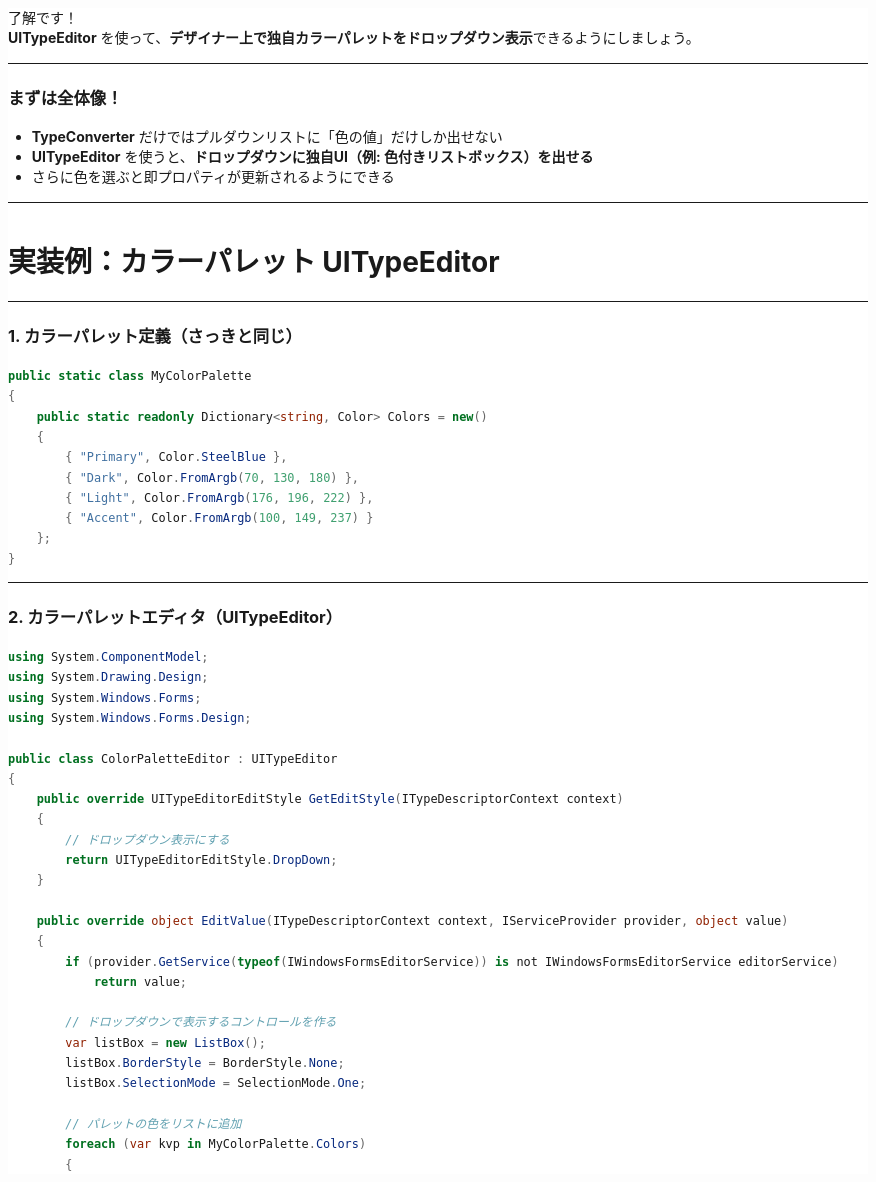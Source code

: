 ﻿了解です！  
**UITypeEditor** を使って、**デザイナー上で独自カラーパレットをドロップダウン表示**できるようにしましょう。

---

### まずは全体像！

- **TypeConverter** だけではプルダウンリストに「色の値」だけしか出せない  
- **UITypeEditor** を使うと、**ドロップダウンに独自UI（例: 色付きリストボックス）を出せる**
- さらに色を選ぶと即プロパティが更新されるようにできる

---

# 実装例：カラーパレット UITypeEditor

---

### 1. カラーパレット定義（さっきと同じ）

```csharp
public static class MyColorPalette
{
    public static readonly Dictionary<string, Color> Colors = new()
    {
        { "Primary", Color.SteelBlue },
        { "Dark", Color.FromArgb(70, 130, 180) },
        { "Light", Color.FromArgb(176, 196, 222) },
        { "Accent", Color.FromArgb(100, 149, 237) }
    };
}
```

---

### 2. カラーパレットエディタ（UITypeEditor）

```csharp
using System.ComponentModel;
using System.Drawing.Design;
using System.Windows.Forms;
using System.Windows.Forms.Design;

public class ColorPaletteEditor : UITypeEditor
{
    public override UITypeEditorEditStyle GetEditStyle(ITypeDescriptorContext context)
    {
        // ドロップダウン表示にする
        return UITypeEditorEditStyle.DropDown;
    }

    public override object EditValue(ITypeDescriptorContext context, IServiceProvider provider, object value)
    {
        if (provider.GetService(typeof(IWindowsFormsEditorService)) is not IWindowsFormsEditorService editorService)
            return value;

        // ドロップダウンで表示するコントロールを作る
        var listBox = new ListBox();
        listBox.BorderStyle = BorderStyle.None;
        listBox.SelectionMode = SelectionMode.One;

        // パレットの色をリストに追加
        foreach (var kvp in MyColorPalette.Colors)
        {
```